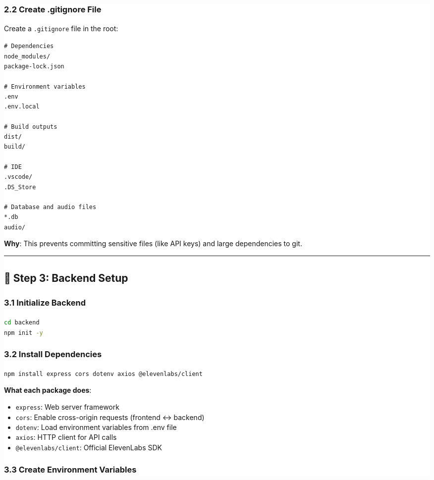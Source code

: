 ### 2.2 Create .gitignore File

Create a `.gitignore` file in the root:

```gitignore
# Dependencies
node_modules/
package-lock.json

# Environment variables
.env
.env.local

# Build outputs
dist/
build/

# IDE
.vscode/
.DS_Store

# Database and audio files
*.db
audio/
```

**Why**: This prevents committing sensitive files (like API keys) and large dependencies to git.

---

## 🔧 Step 3: Backend Setup

### 3.1 Initialize Backend

```bash
cd backend
npm init -y
```

### 3.2 Install Dependencies

```bash
npm install express cors dotenv axios @elevenlabs/client
```

**What each package does**:
- `express`: Web server framework
- `cors`: Enable cross-origin requests (frontend ↔ backend)
- `dotenv`: Load environment variables from .env file
- `axios`: HTTP client for API calls
- `@elevenlabs/client`: Official ElevenLabs SDK

### 3.3 Create Environment Variables
